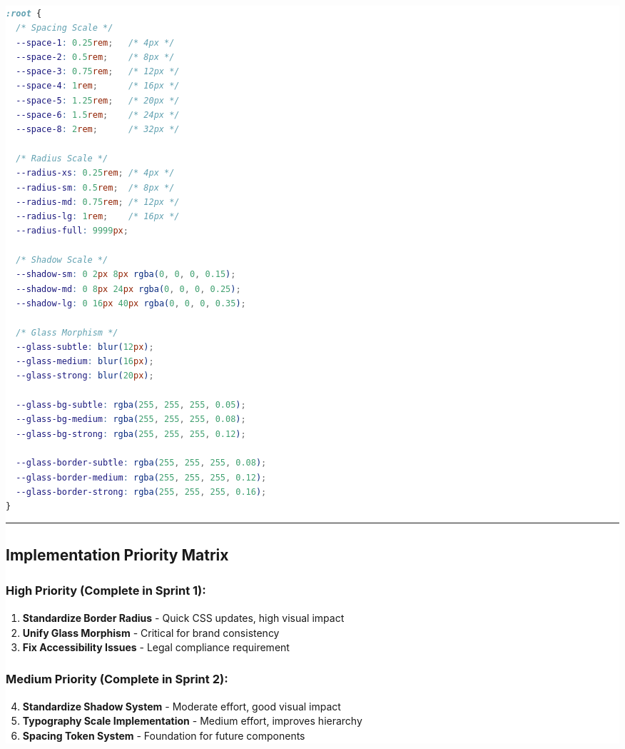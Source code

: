```css
:root {
  /* Spacing Scale */
  --space-1: 0.25rem;   /* 4px */
  --space-2: 0.5rem;    /* 8px */
  --space-3: 0.75rem;   /* 12px */
  --space-4: 1rem;      /* 16px */
  --space-5: 1.25rem;   /* 20px */
  --space-6: 1.5rem;    /* 24px */
  --space-8: 2rem;      /* 32px */
  
  /* Radius Scale */
  --radius-xs: 0.25rem; /* 4px */
  --radius-sm: 0.5rem;  /* 8px */
  --radius-md: 0.75rem; /* 12px */
  --radius-lg: 1rem;    /* 16px */
  --radius-full: 9999px;
  
  /* Shadow Scale */
  --shadow-sm: 0 2px 8px rgba(0, 0, 0, 0.15);
  --shadow-md: 0 8px 24px rgba(0, 0, 0, 0.25);
  --shadow-lg: 0 16px 40px rgba(0, 0, 0, 0.35);
  
  /* Glass Morphism */
  --glass-subtle: blur(12px);
  --glass-medium: blur(16px);
  --glass-strong: blur(20px);
  
  --glass-bg-subtle: rgba(255, 255, 255, 0.05);
  --glass-bg-medium: rgba(255, 255, 255, 0.08);
  --glass-bg-strong: rgba(255, 255, 255, 0.12);
  
  --glass-border-subtle: rgba(255, 255, 255, 0.08);
  --glass-border-medium: rgba(255, 255, 255, 0.12);
  --glass-border-strong: rgba(255, 255, 255, 0.16);
}
```

---

## Implementation Priority Matrix

### High Priority (Complete in Sprint 1):
1. **Standardize Border Radius** - Quick CSS updates, high visual impact
2. **Unify Glass Morphism** - Critical for brand consistency
3. **Fix Accessibility Issues** - Legal compliance requirement

### Medium Priority (Complete in Sprint 2):
4. **Standardize Shadow System** - Moderate effort, good visual impact
5. **Typography Scale Implementation** - Medium effort, improves hierarchy
6. **Spacing Token System** - Foundation for future components
